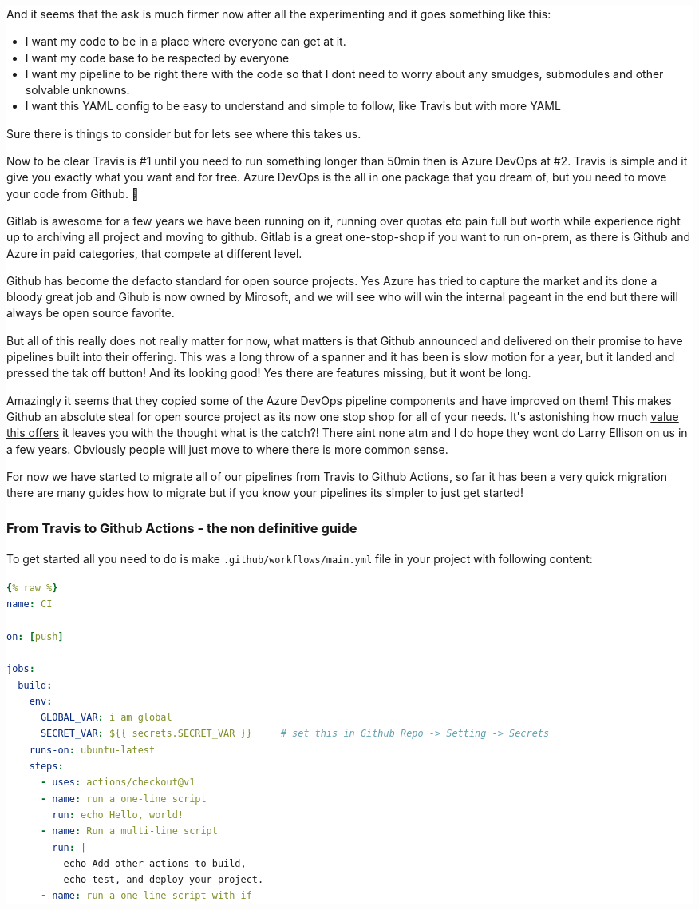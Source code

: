 And it seems that the ask is much firmer now after all the experimenting and it goes something like this:

- I want my code to be in a place where everyone can get at it.
- I want my code base to be respected by everyone
- I want my pipeline to be right there with the code so that I dont need to worry about any smudges, submodules and other solvable unknowns.
- I want this YAML config to be easy to understand and simple to follow, like Travis but with more YAML

Sure there is things to consider but for lets see where this takes us.

Now to be clear Travis is #1 until you need to run something longer than 50min then is Azure DevOps at #2. Travis is simple and it give you exactly what you want and for free. Azure DevOps is the all in one package that you dream of, but you need to move your code from Github. 🤔 

Gitlab is awesome for a few years we have been running on it, running over quotas etc pain full but worth while experience right up to archiving all project and moving to github. Gitlab is a great one-stop-shop if you want to run on-prem, as there is Github and Azure in paid categories, that compete at different level.   

Github has become the defacto standard for open source projects. Yes Azure has tried to capture the market and its done a bloody great job and Gihub is now owned by Mirosoft, and we will see who will win the internal pageant in the end but there will always be open source favorite. 

But all of this really does not really matter for now, what matters is that Github announced and delivered on their promise to have pipelines built into their offering. This was a long throw of a spanner and it has been is slow motion for a year, but it landed and pressed the tak off button! And its looking good! Yes there are features missing, but it wont be long.

Amazingly it seems that they copied some of the Azure DevOps pipeline components and have improved on them! This makes Github an absolute steal for open source project as its now one stop shop for all of your needs. It's astonishing how much [value this offers](https://help.github.com/en/github/automating-your-workflow-with-github-actions/about-github-actions) it leaves you with the thought what is the catch?! There aint none atm and I do hope they wont do Larry Ellison on us in a few years. Obviously people will just move to where there is more common sense.       

For now we have started to migrate all of our pipelines from Travis to Github Actions, so far it has been a very quick migration there are many guides how to migrate but if you know your pipelines its simpler to just get started!

### From Travis to Github Actions - the non definitive guide

To get started all you need to do is make `.github/workflows/main.yml` file in your project with following content:

```yaml
{% raw %}
name: CI

on: [push]

jobs:
  build:
    env:
      GLOBAL_VAR: i am global
      SECRET_VAR: ${{ secrets.SECRET_VAR }}     # set this in Github Repo -> Setting -> Secrets
    runs-on: ubuntu-latest
    steps:
      - uses: actions/checkout@v1
      - name: run a one-line script
        run: echo Hello, world!
      - name: Run a multi-line script
        run: |
          echo Add other actions to build,
          echo test, and deploy your project.
      - name: run a one-line script with if
```